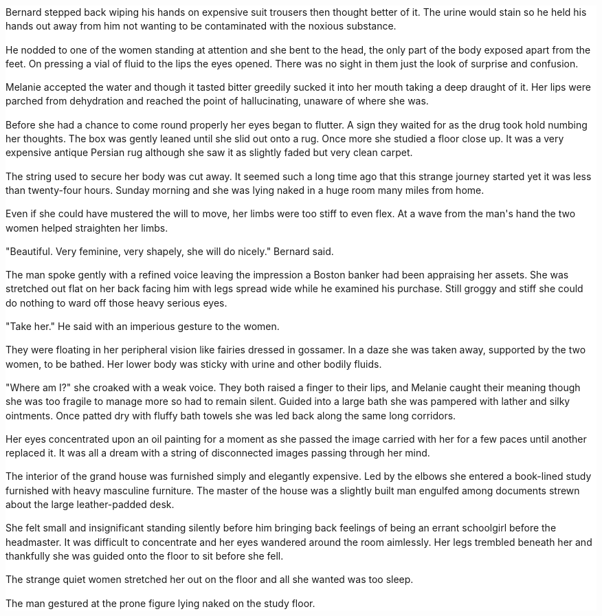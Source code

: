 Bernard stepped back wiping his hands on expensive suit trousers then thought better of it. The urine would stain so he held his hands out away from him not wanting to be contaminated with the noxious substance. 

He nodded to one of the women standing at attention and she bent to the head, the only part of the body exposed apart from the feet. On pressing a vial of fluid to the lips the eyes opened. There was no sight in them just the look of surprise and confusion. 

Melanie accepted the water and though it tasted bitter greedily sucked it into her mouth taking a deep draught of it. Her lips were parched from dehydration and reached the point of hallucinating, unaware of where she was. 

Before she had a chance to come round properly her eyes began to flutter. A sign they waited for as the drug took hold numbing her thoughts. The box was gently leaned until she slid out onto a rug. Once more she studied a floor close up. It was a very expensive antique Persian rug although she saw it as slightly faded but very clean carpet. 

The string used to secure her body was cut away. It seemed such a long time ago that this strange journey started yet it was less than twenty-four hours. Sunday morning and she was lying naked in a huge room many miles from home. 

Even if she could have mustered the will to move, her limbs were too stiff to even flex. At a wave from the man's hand the two women helped straighten her limbs. 

"Beautiful. Very feminine, very shapely, she will do nicely." Bernard said. 

The man spoke gently with a refined voice leaving the impression a Boston banker had been appraising her assets. She was stretched out flat on her back facing him with legs spread wide while he examined his purchase. Still groggy and stiff she could do nothing to ward off those heavy serious eyes. 

"Take her." He said with an imperious gesture to the women. 

They were floating in her peripheral vision like fairies dressed in gossamer. In a daze she was taken away, supported by the two women, to be bathed. Her lower body was sticky with urine and other bodily fluids. 

"Where am I?" she croaked with a weak voice. They both raised a finger to their lips, and Melanie caught their meaning though she was too fragile to manage more so had to remain silent. Guided into a large bath she was pampered with lather and silky ointments. Once patted dry with fluffy bath towels she was led back along the same long corridors. 

Her eyes concentrated upon an oil painting for a moment as she passed the image carried with her for a few paces until another replaced it. It was all a dream with a string of disconnected images passing through her mind. 

The interior of the grand house was furnished simply and elegantly expensive. Led by the elbows she entered a book-lined study furnished with heavy masculine furniture. The master of the house was a slightly built man engulfed among documents strewn about the large leather-padded desk. 

She felt small and insignificant standing silently before him bringing back feelings of being an errant schoolgirl before the headmaster. It was difficult to concentrate and her eyes wandered around the room aimlessly. Her legs trembled beneath her and thankfully she was guided onto the floor to sit before she fell. 

The strange quiet women stretched her out on the floor and all she wanted was too sleep. 

The man gestured at the prone figure lying naked on the study floor. 
